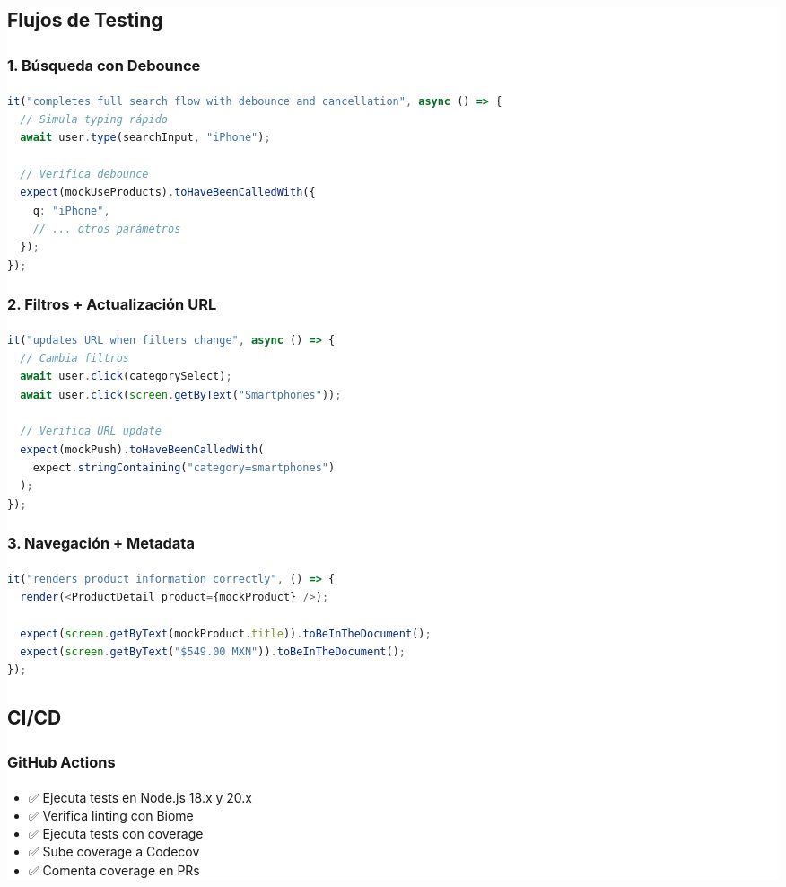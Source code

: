## Flujos de Testing

### 1. Búsqueda con Debounce

```typescript
it("completes full search flow with debounce and cancellation", async () => {
  // Simula typing rápido
  await user.type(searchInput, "iPhone");

  // Verifica debounce
  expect(mockUseProducts).toHaveBeenCalledWith({
    q: "iPhone",
    // ... otros parámetros
  });
});
```

### 2. Filtros + Actualización URL

```typescript
it("updates URL when filters change", async () => {
  // Cambia filtros
  await user.click(categorySelect);
  await user.click(screen.getByText("Smartphones"));

  // Verifica URL update
  expect(mockPush).toHaveBeenCalledWith(
    expect.stringContaining("category=smartphones")
  );
});
```

### 3. Navegación + Metadata

```typescript
it("renders product information correctly", () => {
  render(<ProductDetail product={mockProduct} />);

  expect(screen.getByText(mockProduct.title)).toBeInTheDocument();
  expect(screen.getByText("$549.00 MXN")).toBeInTheDocument();
});
```

## CI/CD

### GitHub Actions

- ✅ Ejecuta tests en Node.js 18.x y 20.x
- ✅ Verifica linting con Biome
- ✅ Ejecuta tests con coverage
- ✅ Sube coverage a Codecov
- ✅ Comenta coverage en PRs
